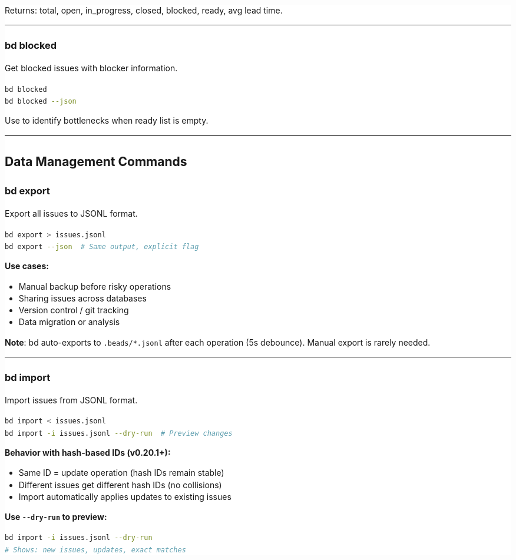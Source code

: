 Returns: total, open, in_progress, closed, blocked, ready, avg lead time.

---

### bd blocked

Get blocked issues with blocker information.

```bash
bd blocked
bd blocked --json
```

Use to identify bottlenecks when ready list is empty.

---

## Data Management Commands

### bd export

Export all issues to JSONL format.

```bash
bd export > issues.jsonl
bd export --json  # Same output, explicit flag
```

**Use cases:**
- Manual backup before risky operations
- Sharing issues across databases
- Version control / git tracking
- Data migration or analysis

**Note**: bd auto-exports to `.beads/*.jsonl` after each operation (5s debounce). Manual export is rarely needed.

---

### bd import

Import issues from JSONL format.

```bash
bd import < issues.jsonl
bd import -i issues.jsonl --dry-run  # Preview changes
```

**Behavior with hash-based IDs (v0.20.1+):**
- Same ID = update operation (hash IDs remain stable)
- Different issues get different hash IDs (no collisions)
- Import automatically applies updates to existing issues

**Use `--dry-run` to preview:**
```bash
bd import -i issues.jsonl --dry-run
# Shows: new issues, updates, exact matches
```
